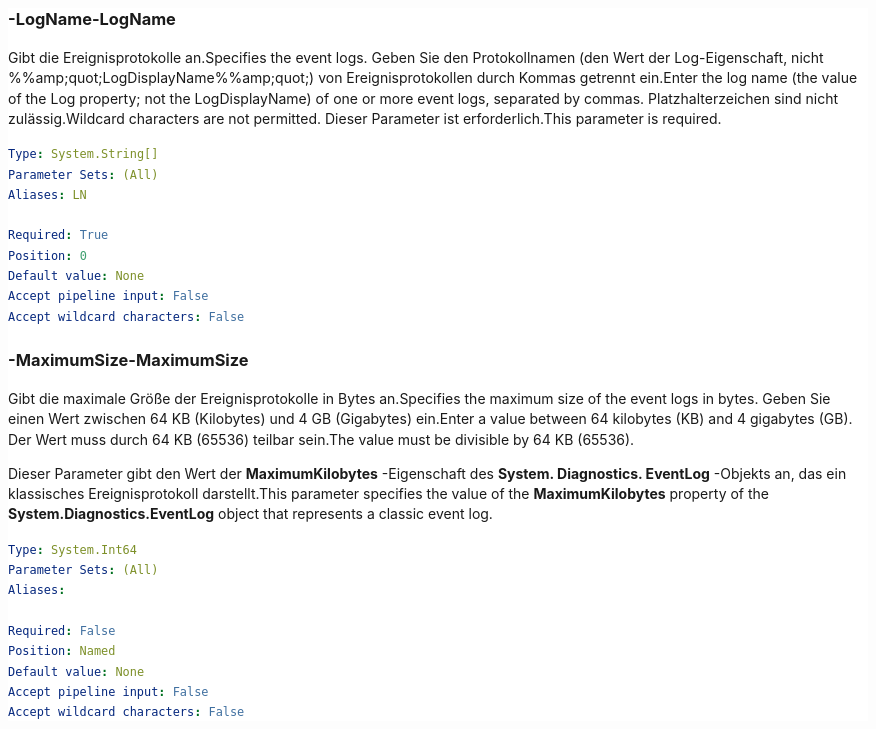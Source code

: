 ### <span data-ttu-id="c866d-130">-LogName</span><span class="sxs-lookup"><span data-stu-id="c866d-130">-LogName</span></span>
<span data-ttu-id="c866d-131">Gibt die Ereignisprotokolle an.</span><span class="sxs-lookup"><span data-stu-id="c866d-131">Specifies the event logs.</span></span>
<span data-ttu-id="c866d-132">Geben Sie den Protokollnamen (den Wert der Log-Eigenschaft, nicht %%amp;quot;LogDisplayName%%amp;quot;) von Ereignisprotokollen durch Kommas getrennt ein.</span><span class="sxs-lookup"><span data-stu-id="c866d-132">Enter the log name (the value of the Log property; not the LogDisplayName) of one or more event logs, separated by commas.</span></span>
<span data-ttu-id="c866d-133">Platzhalterzeichen sind nicht zulässig.</span><span class="sxs-lookup"><span data-stu-id="c866d-133">Wildcard characters are not permitted.</span></span>
<span data-ttu-id="c866d-134">Dieser Parameter ist erforderlich.</span><span class="sxs-lookup"><span data-stu-id="c866d-134">This parameter is required.</span></span>

```yaml
Type: System.String[]
Parameter Sets: (All)
Aliases: LN

Required: True
Position: 0
Default value: None
Accept pipeline input: False
Accept wildcard characters: False
```

### <span data-ttu-id="c866d-135">-MaximumSize</span><span class="sxs-lookup"><span data-stu-id="c866d-135">-MaximumSize</span></span>
<span data-ttu-id="c866d-136">Gibt die maximale Größe der Ereignisprotokolle in Bytes an.</span><span class="sxs-lookup"><span data-stu-id="c866d-136">Specifies the maximum size of the event logs in bytes.</span></span>
<span data-ttu-id="c866d-137">Geben Sie einen Wert zwischen 64 KB (Kilobytes) und 4 GB (Gigabytes) ein.</span><span class="sxs-lookup"><span data-stu-id="c866d-137">Enter a value between 64 kilobytes (KB) and 4 gigabytes (GB).</span></span>
<span data-ttu-id="c866d-138">Der Wert muss durch 64 KB (65536) teilbar sein.</span><span class="sxs-lookup"><span data-stu-id="c866d-138">The value must be divisible by 64 KB (65536).</span></span>

<span data-ttu-id="c866d-139">Dieser Parameter gibt den Wert der **MaximumKilobytes** -Eigenschaft des **System. Diagnostics. EventLog** -Objekts an, das ein klassisches Ereignisprotokoll darstellt.</span><span class="sxs-lookup"><span data-stu-id="c866d-139">This parameter specifies the value of the **MaximumKilobytes** property of the **System.Diagnostics.EventLog** object that represents a classic event log.</span></span>

```yaml
Type: System.Int64
Parameter Sets: (All)
Aliases:

Required: False
Position: Named
Default value: None
Accept pipeline input: False
Accept wildcard characters: False
```
